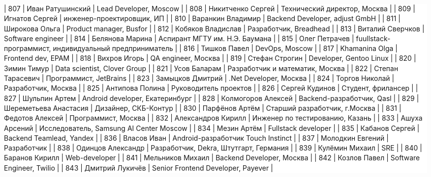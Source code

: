 | 807  | Иван Ратушинский    | Lead Developer, Moscow                  |
| 808  | Никитченко Сергей  | Технический директор, Москва |
| 809  | Игнатов Сергей        | инженер-проектировщик, ИП |
| 810  | Варанкин Владимир  | Backend Developer, adjust GmbH          |
| 811  | Широкова Ольга        | Product manager, Busfor                 |
| 812  | Кобяков Владислав  | Разработчик, Breadhead       |
| 813  | Виталий Сверчков    | Software engineer                       |
| 814  | Белянова Марина      | Аспирант МГТУ им. Н.Э. Баумана |
| 815  | Олег Петрачев          | fuullstack-программист, индивидуальный предприниматель |
| 816  | Тишков Павел            | DevOps, Moscow                          |
| 817  | Khamanina Olga                     | Frontend dev, EPAM                      |
| 818  | Вихров Игорь            | QA engineer, Москва               |
| 819  | Стефан Строгин        | Developer, Gentoo Linux                 |
| 820  | Зимин Тимур              | Data scientist, Clover Group            |
| 821  | Усов Баларам            | Разработчик и математик, Москва |
| 822  | Степан Тарасевич    | Программист, JetBrains       |
| 823  | Замыцков Дмитрий    | .Net Developer, Москва            |
| 824  | Торгов Николай        | Разработчик, Москва    |
| 825  | Антипова Полина      | Руководитель проектов |
| 826  | Сергей Кудинов        | Студент, фрилансер      |
| 827  | Шульпин Артем          | Android developer, Екатеринбург |
| 828  | Колмогоров Алексей | Backend-разработчик, Qasl    |
| 829  | Шереметьева Анастасия | Дизайнер, СКБ-Контур   |
| 830  | Парфёнов Артём        | Старший разработчик, г.Москва |
| 831  | Федотов Алексей      | Программист, Москва    |
| 832  | Александров Кирилл | Инженер по тестированию, Казань |
| 833  | Ашуха Арсений          | Исследователь, Samsung AI Center Moscow |
| 834  | Мезин Артём              | Fullstack developer                     |
| 835  | Кабанов Сергей        | Backend Teamlead, Yandex                |
| 836  | Власов Иван              | Android-разработчик Touch Instinct |
| 837  | Молодкин Евгений    | Разработчик                  |
| 838  | Одинцов Александр  | Разработчик, Dekra, Штутгарт, Германия |
| 839  | Кулёмин Михаил        | SRE                                     |
| 840  | Баранов Кирилл        | Web-developer                           |
| 841  | Мельников Михаил    | Backend Developer, Москва         |
| 842  | Козлов Павел            | Software Engineer, Twilio               |
| 843  | Дмитрий Лукичёв      | Senior Frontend Developer, Payever      |